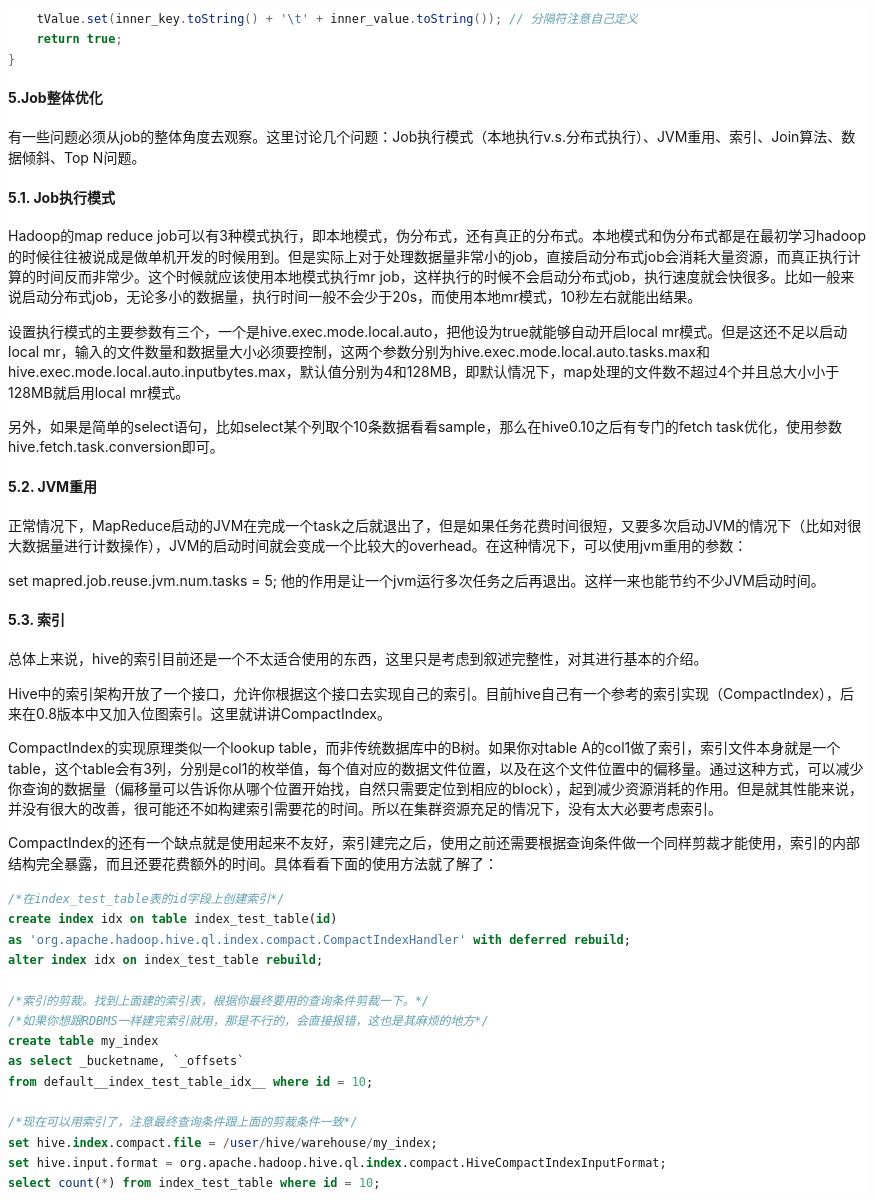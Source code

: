 ```java
    tValue.set(inner_key.toString() + '\t' + inner_value.toString()); // 分隔符注意自己定义
    return true;
}
```

#### 5.Job整体优化

有一些问题必须从job的整体角度去观察。这里讨论几个问题：Job执行模式（本地执行v.s.分布式执行）、JVM重用、索引、Join算法、数据倾斜、Top N问题。

#### 5.1. Job执行模式

Hadoop的map reduce job可以有3种模式执行，即本地模式，伪分布式，还有真正的分布式。本地模式和伪分布式都是在最初学习hadoop的时候往往被说成是做单机开发的时候用到。但是实际上对于处理数据量非常小的job，直接启动分布式job会消耗大量资源，而真正执行计算的时间反而非常少。这个时候就应该使用本地模式执行mr job，这样执行的时候不会启动分布式job，执行速度就会快很多。比如一般来说启动分布式job，无论多小的数据量，执行时间一般不会少于20s，而使用本地mr模式，10秒左右就能出结果。

设置执行模式的主要参数有三个，一个是hive.exec.mode.local.auto，把他设为true就能够自动开启local mr模式。但是这还不足以启动local mr，输入的文件数量和数据量大小必须要控制，这两个参数分别为hive.exec.mode.local.auto.tasks.max和hive.exec.mode.local.auto.inputbytes.max，默认值分别为4和128MB，即默认情况下，map处理的文件数不超过4个并且总大小小于128MB就启用local mr模式。

另外，如果是简单的select语句，比如select某个列取个10条数据看看sample，那么在hive0.10之后有专门的fetch task优化，使用参数hive.fetch.task.conversion即可。

#### 5.2. JVM重用

正常情况下，MapReduce启动的JVM在完成一个task之后就退出了，但是如果任务花费时间很短，又要多次启动JVM的情况下（比如对很大数据量进行计数操作），JVM的启动时间就会变成一个比较大的overhead。在这种情况下，可以使用jvm重用的参数：

set mapred.job.reuse.jvm.num.tasks = 5;
他的作用是让一个jvm运行多次任务之后再退出。这样一来也能节约不少JVM启动时间。

#### 5.3. 索引

总体上来说，hive的索引目前还是一个不太适合使用的东西，这里只是考虑到叙述完整性，对其进行基本的介绍。

Hive中的索引架构开放了一个接口，允许你根据这个接口去实现自己的索引。目前hive自己有一个参考的索引实现（CompactIndex），后来在0.8版本中又加入位图索引。这里就讲讲CompactIndex。

CompactIndex的实现原理类似一个lookup table，而非传统数据库中的B树。如果你对table A的col1做了索引，索引文件本身就是一个table，这个table会有3列，分别是col1的枚举值，每个值对应的数据文件位置，以及在这个文件位置中的偏移量。通过这种方式，可以减少你查询的数据量（偏移量可以告诉你从哪个位置开始找，自然只需要定位到相应的block），起到减少资源消耗的作用。但是就其性能来说，并没有很大的改善，很可能还不如构建索引需要花的时间。所以在集群资源充足的情况下，没有太大必要考虑索引。

CompactIndex的还有一个缺点就是使用起来不友好，索引建完之后，使用之前还需要根据查询条件做一个同样剪裁才能使用，索引的内部结构完全暴露，而且还要花费额外的时间。具体看看下面的使用方法就了解了：

```sql
/*在index_test_table表的id字段上创建索引*/
create index idx on table index_test_table(id)  
as 'org.apache.hadoop.hive.ql.index.compact.CompactIndexHandler' with deferred rebuild;
alter index idx on index_test_table rebuild;
	
/*索引的剪裁。找到上面建的索引表，根据你最终要用的查询条件剪裁一下。*/
/*如果你想跟RDBMS一样建完索引就用，那是不行的，会直接报错，这也是其麻烦的地方*/
create table my_index
as select _bucketname, `_offsets`
from default__index_test_table_idx__ where id = 10;
	
/*现在可以用索引了，注意最终查询条件跟上面的剪裁条件一致*/
set hive.index.compact.file = /user/hive/warehouse/my_index; 
set hive.input.format = org.apache.hadoop.hive.ql.index.compact.HiveCompactIndexInputFormat;
select count(*) from index_test_table where id = 10;
```
